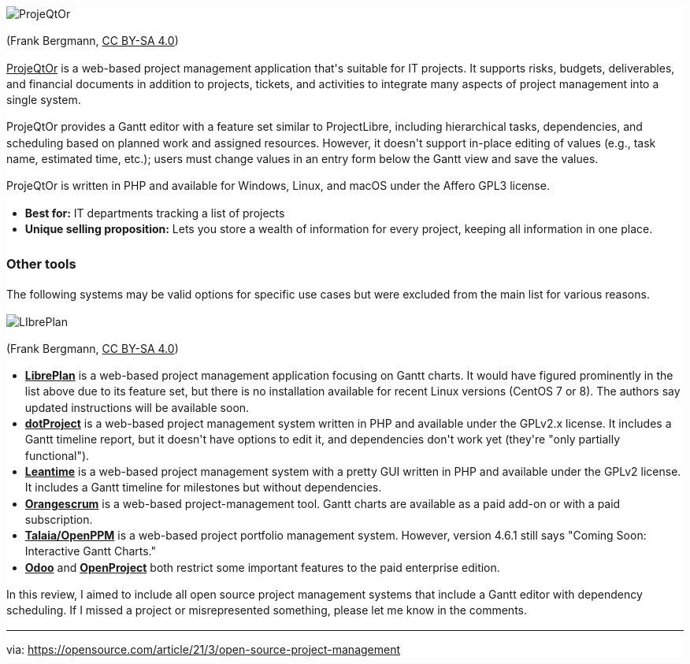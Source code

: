 ![ProjeQtOr][18]

(Frank Bergmann, [CC BY-SA 4.0][5])

[ProjeQtOr][19] is a web-based project management application that's suitable for IT projects. It supports risks, budgets, deliverables, and financial documents in addition to projects, tickets, and activities to integrate many aspects of project management into a single system.

ProjeQtOr provides a Gantt editor with a feature set similar to ProjectLibre, including hierarchical tasks, dependencies, and scheduling based on planned work and assigned resources. However, it doesn't support in-place editing of values (e.g., task name, estimated time, etc.); users must change values in an entry form below the Gantt view and save the values.

ProjeQtOr is written in PHP and available for Windows, Linux, and macOS under the Affero GPL3 license.

  * **Best for:** IT departments tracking a list of projects
  * **Unique selling proposition:** Lets you store a wealth of information for every project, keeping all information in one place.



### Other tools

The following systems may be valid options for specific use cases but were excluded from the main list for various reasons.

![LIbrePlan][20]

(Frank Bergmann, [CC BY-SA 4.0][5])

  * [**LibrePlan**][21] is a web-based project management application focusing on Gantt charts. It would have figured prominently in the list above due to its feature set, but there is no installation available for recent Linux versions (CentOS 7 or 8). The authors say updated instructions will be available soon.
  * [**dotProject**][22] is a web-based project management system written in PHP and available under the GPLv2.x license. It includes a Gantt timeline report, but it doesn't have options to edit it, and dependencies don't work yet (they're "only partially functional").
  * [**Leantime**][23] is a web-based project management system with a pretty GUI written in PHP and available under the GPLv2 license. It includes a Gantt timeline for milestones but without dependencies.
  * [**Orangescrum**][24] is a web-based project-management tool. Gantt charts are available as a paid add-on or with a paid subscription.
  * [**Talaia/OpenPPM**][25] is a web-based project portfolio management system. However, version 4.6.1 still says "Coming Soon: Interactive Gantt Charts."
  * [**Odoo**][26] and [**OpenProject**][27] both restrict some important features to the paid enterprise edition.



In this review, I aimed to include all open source project management systems that include a Gantt editor with dependency scheduling. If I missed a project or misrepresented something, please let me know in the comments.

--------------------------------------------------------------------------------

via: https://opensource.com/article/21/3/open-source-project-management


[#]: subject: (My favorite open source project management tools)
[#]: via: (https://opensource.com/article/21/3/open-source-project-management)
[#]: author: (Frank Bergmann https://opensource.com/users/fraber)
[#]: collector: (lujun9972)
[#]: translator: (stevenzdg988)
[#]: reviewer: ( )
[#]: publisher: ( )
[#]: url: ( )
[a]: https://opensource.com/users/fraber
[b]: https://github.com/lujun9972
[1]: https://opensource.com/sites/default/files/styles/image-full-size/public/lead-images/kanban_trello_organize_teams_520.png?itok=ObNjCpxt (Kanban-style organization action)
[2]: https://en.wikipedia.org/wiki/Gantt_chart
[3]: https://opensource.com/article/20/3/agiles-vs-waterfall
[4]: https://opensource.com/sites/default/files/uploads/redmine.png (Redmine)
[5]: https://creativecommons.org/licenses/by-sa/4.0/
[6]: https://www.redmine.org/
[7]: https://redmine.org/plugins/plus_gantt
[8]: https://www.redmine.org/plugins/anko_gantt_chart
[9]: https://opensource.com/sites/default/files/uploads/project-open.png (]project-open[)
[10]: https://www.project-open.com
[11]: https://opensource.com/sites/default/files/uploads/projectlibre.png (ProjectLibre)
[12]: http://www.projectlibre.org
[13]: https://opensource.com/sites/default/files/uploads/ganttproject.png (GanttProject)
[14]: https://www.ganttproject.biz
[15]: https://en.wikipedia.org/wiki/Program_evaluation_and_review_technique
[16]: https://opensource.com/sites/default/files/uploads/taskjuggler.png (TaskJuggler)
[17]: https://taskjuggler.org/
[18]: https://opensource.com/sites/default/files/uploads/projeqtor.png (ProjeQtOr)
[19]: https://www.projeqtor.org
[20]: https://opensource.com/sites/default/files/uploads/libreplan.png (LIbrePlan)
[21]: https://www.libreplan.dev/
[22]: https://dotproject.net/
[23]: https://leantime.io
[24]: https://orangescrum.org/
[25]: http://en.talaia-openppm.com/
[26]: https://odoo.com
[27]: http://openproject.org
